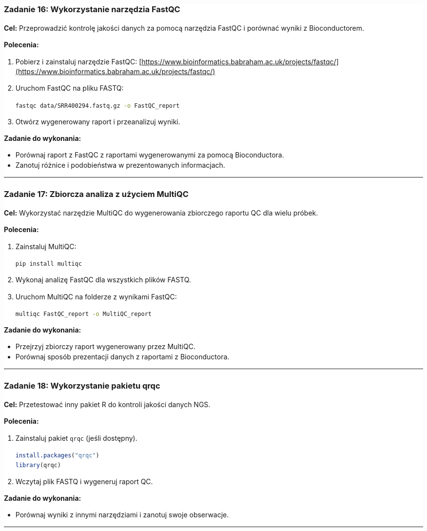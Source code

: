 ### **Zadanie 16: Wykorzystanie narzędzia FastQC**

**Cel:** Przeprowadzić kontrolę jakości danych za pomocą narzędzia FastQC i porównać wyniki z Bioconductorem.

**Polecenia:**

1. Pobierz i zainstaluj narzędzie FastQC: [https://www.bioinformatics.babraham.ac.uk/projects/fastqc/](https://www.bioinformatics.babraham.ac.uk/projects/fastqc/)

2. Uruchom FastQC na pliku FASTQ:

   ```bash
   fastqc data/SRR400294.fastq.gz -o FastQC_report
   ```
   
3. Otwórz wygenerowany raport i przeanalizuj wyniki.

**Zadanie do wykonania:**

- Porównaj raport z FastQC z raportami wygenerowanymi za pomocą Bioconductora.
- Zanotuj różnice i podobieństwa w prezentowanych informacjach.

---

### **Zadanie 17: Zbiorcza analiza z użyciem MultiQC**

**Cel:** Wykorzystać narzędzie MultiQC do wygenerowania zbiorczego raportu QC dla wielu próbek.

**Polecenia:**

1. Zainstaluj MultiQC:

   ```bash
   pip install multiqc
   ```
   
2. Wykonaj analizę FastQC dla wszystkich plików FASTQ.

3. Uruchom MultiQC na folderze z wynikami FastQC:

   ```bash
   multiqc FastQC_report -o MultiQC_report
   ```
   
**Zadanie do wykonania:**

- Przejrzyj zbiorczy raport wygenerowany przez MultiQC.
- Porównaj sposób prezentacji danych z raportami z Bioconductora.

---

### **Zadanie 18: Wykorzystanie pakietu qrqc**

**Cel:** Przetestować inny pakiet R do kontroli jakości danych NGS.

**Polecenia:**

1. Zainstaluj pakiet `qrqc` (jeśli dostępny).

   ```R
   install.packages("qrqc")
   library(qrqc)
   ```
   
2. Wczytaj plik FASTQ i wygeneruj raport QC.

**Zadanie do wykonania:**

- Porównaj wyniki z innymi narzędziami i zanotuj swoje obserwacje.

---